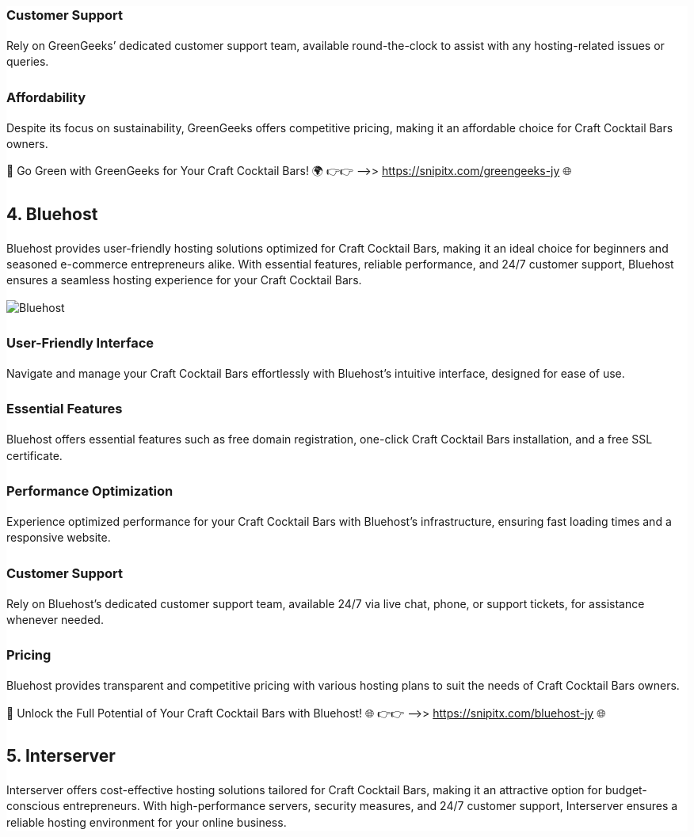 ### Customer Support
Rely on GreenGeeks’ dedicated customer support team, available round-the-clock to assist with any hosting-related issues or queries.

### Affordability
Despite its focus on sustainability, GreenGeeks offers competitive pricing, making it an affordable choice for Craft Cocktail Bars owners.

🌿 Go Green with GreenGeeks for Your Craft Cocktail Bars! 🌍
👉👉 -->> https://snipitx.com/greengeeks-jy 🌐

## 4. Bluehost

Bluehost provides user-friendly hosting solutions optimized for Craft Cocktail Bars, making it an ideal choice for beginners and seasoned e-commerce entrepreneurs alike. With essential features, reliable performance, and 24/7 customer support, Bluehost ensures a seamless hosting experience for your Craft Cocktail Bars.

![Bluehost](https://i.imgur.com/PasFF9E.jpeg "Bluehost Hosting")

### User-Friendly Interface
Navigate and manage your Craft Cocktail Bars effortlessly with Bluehost’s intuitive interface, designed for ease of use.

### Essential Features
Bluehost offers essential features such as free domain registration, one-click Craft Cocktail Bars installation, and a free SSL certificate.

### Performance Optimization
Experience optimized performance for your Craft Cocktail Bars with Bluehost’s infrastructure, ensuring fast loading times and a responsive website.

### Customer Support
Rely on Bluehost’s dedicated customer support team, available 24/7 via live chat, phone, or support tickets, for assistance whenever needed.

### Pricing
Bluehost provides transparent and competitive pricing with various hosting plans to suit the needs of Craft Cocktail Bars owners.

🚀 Unlock the Full Potential of Your Craft Cocktail Bars with Bluehost! 🌐
👉👉 -->> https://snipitx.com/bluehost-jy 🌐

## 5. Interserver

Interserver offers cost-effective hosting solutions tailored for Craft Cocktail Bars, making it an attractive option for budget-conscious entrepreneurs. With high-performance servers, security measures, and 24/7 customer support, Interserver ensures a reliable hosting environment for your online business.
